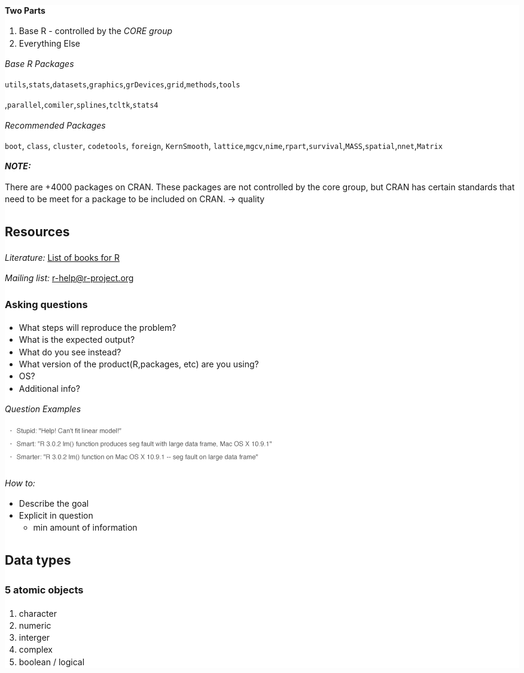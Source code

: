 **Two Parts**

1. Base R  - controlled by the *CORE group*
2. Everything Else

*Base R Packages*  

`utils`,`stats`,`datasets`,`graphics`,`grDevices`,`grid`,`methods`,`tools`

,`parallel`,`comiler`,`splines`,`tcltk`,`stats4` 

*Recommended Packages*

`boot`, `class`, `cluster`, `codetools`, `foreign`, `KernSmooth`, `lattice`,`mgcv`,`nime`,`rpart`,`survival`,`MASS`,`spatial`,`nnet`,`Matrix`

***NOTE:***

There are +4000 packages on CRAN. These packages are not controlled by the core group, but CRAN has certain standards that need to be meet for a package to be included on CRAN. $\rightarrow$ quality 

## Resources

*Literature:* [List of books for R](http://www.r-project.org/doc/bib/R-books.html)

*Mailing list:* [r-help@r-project.org](mailto:r-help@r-project.org)

### Asking questions

- What steps will reproduce the problem?
- What is the expected output?
- What do you see instead?
- What version of the product(R,packages, etc) are you using?
- OS?
- Additional info?

*Question Examples*

![img](Images\Capture.png)

*How to:*

- Describe the goal
- Explicit in question
  - min amount of information 


## Data types

### 5 atomic objects

1. character
2. numeric
3. interger
4. complex
5. boolean / logical
